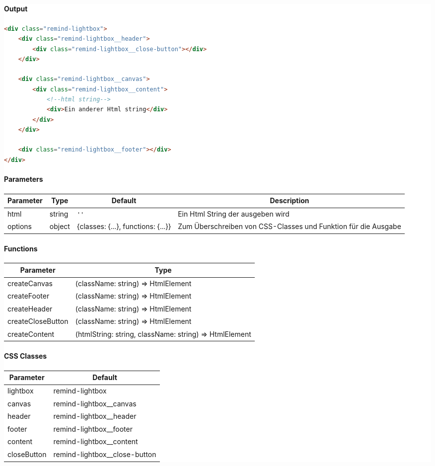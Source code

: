 #### Output

```html
<div class="remind-lightbox">
	<div class="remind-lightbox__header">
		<div class="remind-lightbox__close-button"></div>
	</div>

	<div class="remind-lightbox__canvas">
		<div class="remind-lightbox__content">
			<!--html string-->
			<div>Ein anderer Html string</div>
		</div>
	</div>

	<div class="remind-lightbox__footer"></div>
</div>

```

#### Parameters
| Parameter     | Type    | Default                           | Description                                                   |
| ------------- | ------- | --------------------------------- | ------------------------------------------------------------- |
| html        | string  | ```''```                          | Ein Html String der ausgeben wird                             |
| options       | object  | {classes: {...}, functions: {...}}| Zum Überschreiben von CSS-Classes und Funktion für die Ausgabe|

#### Functions
| Parameter         | Type                                                   |
| ------------      | ------------------------------------------------------ |
| createCanvas      | (className: string) => HtmlElement                     |
| createFooter      | (className: string) => HtmlElement                     |
| createHeader      | (className: string) => HtmlElement                     |
| createCloseButton | (className: string) => HtmlElement                     |
| createContent     | (htmlString: string, className: string) => HtmlElement |

#### CSS Classes
| Parameter|Default|
| ----------- | ----------------------------- |
| lightbox    | remind-lightbox               |
| canvas      | remind-lightbox__canvas       |
| header      | remind-lightbox__header       |
| footer      | remind-lightbox__footer       |
| content     | remind-lightbox__content      |
| closeButton | remind-lightbox__close-button |
